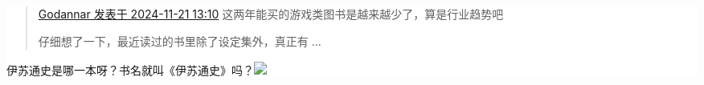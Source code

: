 <blockquote><a href="httphttps://bbs.saraba1st.com/2b/forum.php?mod=redirect&amp;goto=findpost&amp;pid=66744554&amp;ptid=2207688" target="_blank">Godannar 发表于 2024-11-21 13:10</a>
这两年能买的游戏类图书是越来越少了，算是行业趋势吧

仔细想了一下，最近读过的书里除了设定集外，真正有 ...</blockquote>
伊苏通史是哪一本呀？书名就叫《伊苏通史》吗？<img src="https://static.saraba1st.com/image/smiley/face2017/078.png" referrerpolicy="no-referrer">

